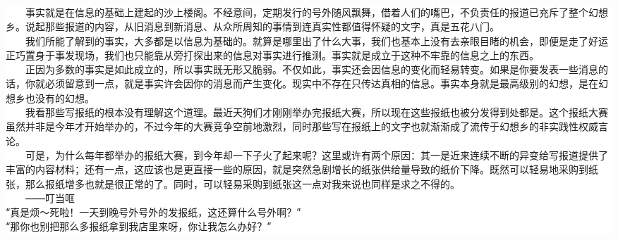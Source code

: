 <div class="tt-zh tt-type-omake" lang="zh"><div class="poem">　　事实就是在信息的基础上建起的沙上楼阁。不经意间，定期发行的号外随风飘舞，借着人们的嘴巴，不负责任的报道已充斥了整个幻想乡。说起那些报道的内容，从旧消息到新消息、从众所周知的事情到连真实性都值得怀疑的文字，真是五花八门。</div></div><div class="tt-zh tt-type-omake" lang="zh"><div class="poem">　　我们所能了解到的事实，大多都是以信息为基础的。就算是哪里出了什么大事，我们也基本上没有去亲眼目睹的机会，即便是走了好运正巧置身于事发现场，我们也只能靠从旁打探出来的信息对事实进行推测。事实就是成立于这种不牢靠的信息之上的东西。</div></div><div class="tt-zh tt-type-omake" lang="zh"><div class="poem">　　正因为多数的事实是如此成立的，所以事实既无形又脆弱。不仅如此，事实还会因信息的变化而轻易转变。如果是你要发表一些消息的话，你就必须留意到一点，就是事实许会因你的消息而产生变化。现实中不存在只传达真相的信息。事实本身就是最高级别的幻想，是在幻想乡也没有的幻想。</div></div><div class="tt-zh tt-type-omake" lang="zh"><div class="poem">　　我看那些写报纸的根本没有理解这个道理。最近天狗们才刚刚举办完报纸大赛，所以现在这些报纸也被分发得到处都是。这个报纸大赛虽然并非是今年才开始举办的，不过今年的大赛竞争空前地激烈，同时那些写在报纸上的文字也就渐渐成了流传于幻想乡的非实践性权威言论。</div></div><div class="tt-zh tt-type-omake" lang="zh"><div class="poem">　　可是，为什么每年都举办的报纸大赛，到今年却一下子火了起来呢？这里或许有两个原因：其一是近来连续不断的异变给写报道提供了丰富的内容材料；还有一点，这应该也是更直接一些的原因，就是突然急剧增长的纸张供给量导致的纸价下降。既然可以轻易地采购到纸张，那么报纸增多也就是很正常的了。同时，可以轻易采购到纸张这一点对我来说也同样是求之不得的。</div></div><div class="tt-zh tt-type-omake" lang="zh"><div class="poem">　　——叮当哐</div></div><div class="tt-zh tt-type-omake" lang="zh"><div class="poem">“真是烦～死啦！一天到晚号外号外的发报纸，这还算什么号外啊？”</div></div><div class="tt-zh tt-type-omake" lang="zh"><div class="poem">“那你也别把那么多报纸拿到我店里来呀，你让我怎么办好？”